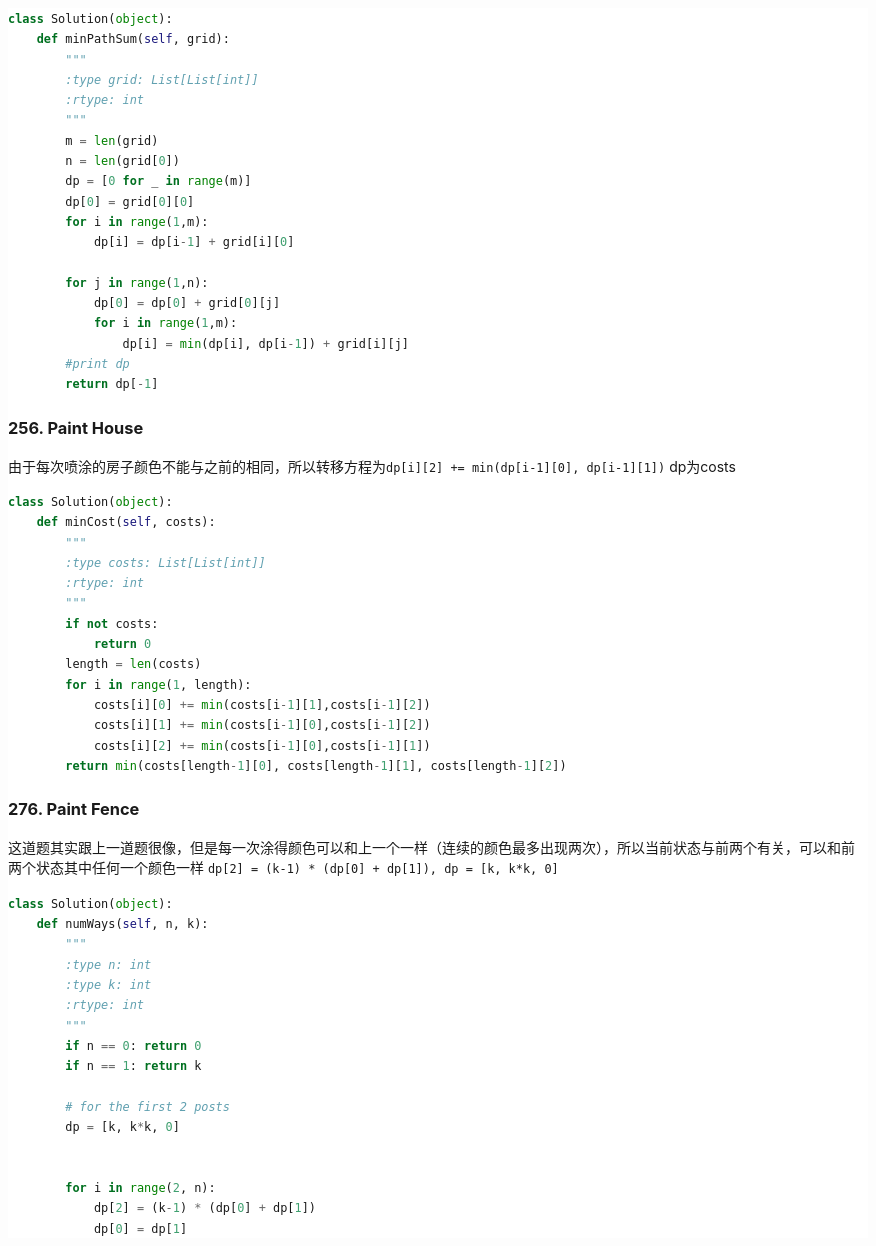 

```python
class Solution(object):
    def minPathSum(self, grid):
        """
        :type grid: List[List[int]]
        :rtype: int
        """
        m = len(grid)
        n = len(grid[0])
        dp = [0 for _ in range(m)]
        dp[0] = grid[0][0]
        for i in range(1,m):
            dp[i] = dp[i-1] + grid[i][0]

        for j in range(1,n):
            dp[0] = dp[0] + grid[0][j]
            for i in range(1,m):
                dp[i] = min(dp[i], dp[i-1]) + grid[i][j]
        #print dp
        return dp[-1]
```
### 256. Paint House
由于每次喷涂的房子颜色不能与之前的相同，所以转移方程为`dp[i][2] += min(dp[i-1][0], dp[i-1][1])` dp为costs

```python
class Solution(object):
    def minCost(self, costs):
        """
        :type costs: List[List[int]]
        :rtype: int
        """
        if not costs:
            return 0
        length = len(costs)
        for i in range(1, length):
            costs[i][0] += min(costs[i-1][1],costs[i-1][2])
            costs[i][1] += min(costs[i-1][0],costs[i-1][2])
            costs[i][2] += min(costs[i-1][0],costs[i-1][1])
        return min(costs[length-1][0], costs[length-1][1], costs[length-1][2])
```

### 276. Paint Fence
这道题其实跟上一道题很像，但是每一次涂得颜色可以和上一个一样（连续的颜色最多出现两次），所以当前状态与前两个有关，可以和前两个状态其中任何一个颜色一样 `dp[2] = (k-1) * (dp[0] + dp[1]), dp = [k, k*k, 0]`

```python
class Solution(object):
    def numWays(self, n, k):
        """
        :type n: int
        :type k: int
        :rtype: int
        """
        if n == 0: return 0
        if n == 1: return k

        # for the first 2 posts
        dp = [k, k*k, 0]


        for i in range(2, n):
            dp[2] = (k-1) * (dp[0] + dp[1])
            dp[0] = dp[1]
```